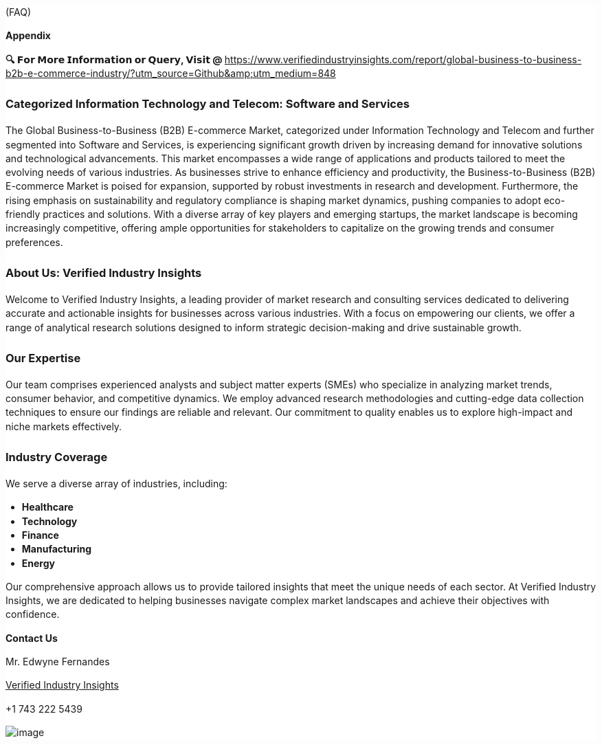 (FAQ)</strong></p><p><strong>Appendix<br /></strong></p><p><strong>🔍 𝗙𝗼𝗿 𝗠𝗼𝗿𝗲 𝗜𝗻𝗳𝗼𝗿𝗺𝗮𝘁𝗶𝗼𝗻 𝗼𝗿 𝗤𝘂𝗲𝗿𝘆, 𝗩𝗶𝘀𝗶𝘁 @ </strong><a href="https://www.verifiedindustryinsights.com/report/global-business-to-business-b2b-e-commerce-industry/?utm_source=Github&amp;utm_medium=848">https://www.verifiedindustryinsights.com/report/global-business-to-business-b2b-e-commerce-industry/?utm_source=Github&amp;utm_medium=848</a>&nbsp;</p><h3>Categorized Information Technology and Telecom: Software and Services </h3><p>The Global Business-to-Business (B2B) E-commerce Market, categorized under Information Technology and Telecom and further segmented into Software and Services, is experiencing significant growth driven by increasing demand for innovative solutions and technological advancements. This market encompasses a wide range of applications and products tailored to meet the evolving needs of various industries. As businesses strive to enhance efficiency and productivity, the Business-to-Business (B2B) E-commerce Market is poised for expansion, supported by robust investments in research and development. Furthermore, the rising emphasis on sustainability and regulatory compliance is shaping market dynamics, pushing companies to adopt eco-friendly practices and solutions. With a diverse array of key players and emerging startups, the market landscape is becoming increasingly competitive, offering ample opportunities for stakeholders to capitalize on the growing trends and consumer preferences.</p><h3>About Us: Verified Industry Insights</h3><p>Welcome to Verified Industry Insights, a leading provider of market research and consulting services dedicated to delivering accurate and actionable insights for businesses across various industries. With a focus on empowering our clients, we offer a range of analytical research solutions designed to inform strategic decision-making and drive sustainable growth.</p><h3>Our Expertise</h3><p>Our team comprises experienced analysts and subject matter experts (SMEs) who specialize in analyzing market trends, consumer behavior, and competitive dynamics. We employ advanced research methodologies and cutting-edge data collection techniques to ensure our findings are reliable and relevant. Our commitment to quality enables us to explore high-impact and niche markets effectively.</p><h3>Industry Coverage</h3><p>We serve a diverse array of industries, including:</p><ul><li><strong>Healthcare</strong></li><li><strong>Technology</strong></li><li><strong>Finance</strong></li><li><strong>Manufacturing</strong></li><li><strong>Energy</strong></li></ul><p>Our comprehensive approach allows us to provide tailored insights that meet the unique needs of each sector. At Verified Industry Insights, we are dedicated to helping businesses navigate complex market landscapes and achieve their objectives with confidence.</p><p><strong>Contact Us</strong></p><p>Mr. Edwyne Fernandes</p><p><a href="https://www.verifiedindustryinsights.com/">Verified Industry Insights</a></p><p>+1 743 222 5439</p>
![image](https://github.com/user-attachments/assets/550142dc-bfd2-4757-9364-b3bf700a7023)

